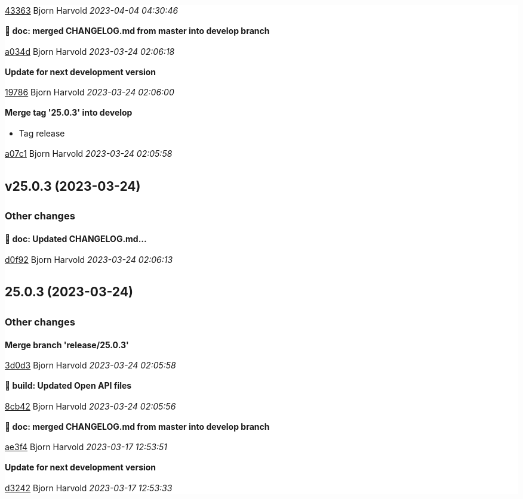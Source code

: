 [43363](https://github.com/wink-travel/wink-sdk-java/commit/4336358bf5eb8c7) Bjorn Harvold *2023-04-04 04:30:46*

**:twisted_rightwards_arrows: doc: merged CHANGELOG.md from master into develop branch**


[a034d](https://github.com/wink-travel/wink-sdk-java/commit/a034ddc99f403fb) Bjorn Harvold *2023-03-24 02:06:18*

**Update for next development version**


[19786](https://github.com/wink-travel/wink-sdk-java/commit/19786970141172b) Bjorn Harvold *2023-03-24 02:06:00*

**Merge tag '25.0.3' into develop**

* Tag release 

[a07c1](https://github.com/wink-travel/wink-sdk-java/commit/a07c1b980e93518) Bjorn Harvold *2023-03-24 02:05:58*


## v25.0.3 (2023-03-24)

### Other changes

**:memo: doc: Updated CHANGELOG.md...**


[d0f92](https://github.com/wink-travel/wink-sdk-java/commit/d0f92f178910617) Bjorn Harvold *2023-03-24 02:06:13*


## 25.0.3 (2023-03-24)

### Other changes

**Merge branch 'release/25.0.3'**


[3d0d3](https://github.com/wink-travel/wink-sdk-java/commit/3d0d3672efa78c0) Bjorn Harvold *2023-03-24 02:05:58*

**:bookmark: build: Updated Open API files**


[8cb42](https://github.com/wink-travel/wink-sdk-java/commit/8cb42b6603b0b76) Bjorn Harvold *2023-03-24 02:05:56*

**:twisted_rightwards_arrows: doc: merged CHANGELOG.md from master into develop branch**


[ae3f4](https://github.com/wink-travel/wink-sdk-java/commit/ae3f41884a53033) Bjorn Harvold *2023-03-17 12:53:51*

**Update for next development version**


[d3242](https://github.com/wink-travel/wink-sdk-java/commit/d3242a5cf47d8a7) Bjorn Harvold *2023-03-17 12:53:33*
